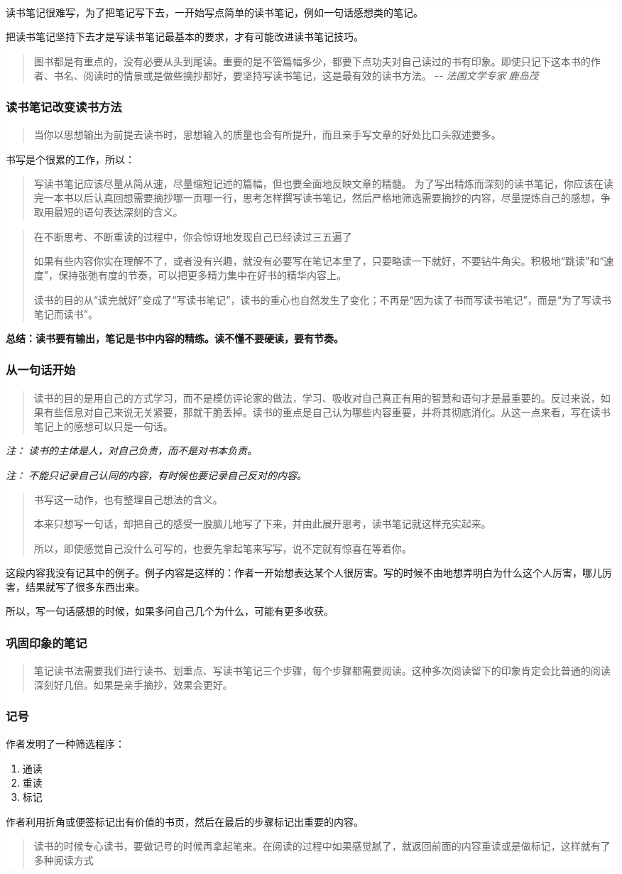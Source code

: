 读书笔记很难写，为了把笔记写下去，一开始写点简单的读书笔记，例如一句话感想类的笔记。

把读书笔记坚持下去才是写读书笔记最基本的要求，才有可能改进读书笔记技巧。

> 图书都是有重点的，没有必要从头到尾读。重要的是不管篇幅多少，都要下点功夫对自己读过的书有印象。即使只记下这本书的作者、书名、阅读时的情景或是做些摘抄都好，要坚持写读书笔记，这是最有效的读书方法。
>  -- <cite>法国文学专家 鹿岛茂</cite>

### 读书笔记改变读书方法

> 当你以思想输出为前提去读书时，思想输入的质量也会有所提升，而且亲手写文章的好处比口头叙述要多。

书写是个很累的工作，所以：

> 写读书笔记应该尽量从简从速，尽量缩短记述的篇幅，但也要全面地反映文章的精髓。
> 为了写出精炼而深刻的读书笔记，你应该在读完一本书以后认真回想需要摘抄哪一页哪一行，思考怎样撰写读书笔记，然后严格地筛选需要摘抄的内容，尽量提炼自己的感想，争取用最短的语句表达深刻的含义。

> 在不断思考、不断重读的过程中，你会惊讶地发现自己已经读过三五遍了
> 
> 如果有些内容你实在理解不了，或者没有兴趣，就没有必要写在笔记本里了，只要略读一下就好，不要钻牛角尖。积极地“跳读”和“速度”，保持张弛有度的节奏，可以把更多精力集中在好书的精华内容上。
> 
> 读书的目的从“读完就好”变成了“写读书笔记”，读书的重心也自然发生了变化；不再是“因为读了书而写读书笔记”，而是“为了写读书笔记而读书”。

**总结：读书要有输出，笔记是书中内容的精练。读不懂不要硬读，要有节奏。**

### 从一句话开始

> 读书的目的是用自己的方式学习，而不是模仿评论家的做法，学习、吸收对自己真正有用的智慧和语句才是最重要的。反过来说，如果有些信息对自己来说无关紧要，那就干脆丢掉。读书的重点是自己认为哪些内容重要，并将其彻底消化。从这一点来看，写在读书笔记上的感想可以只是一句话。

*注： 读书的主体是人，对自己负责，而不是对书本负责。*

*注： 不能只记录自己认同的内容，有时候也要记录自己反对的内容。*

> 书写这一动作，也有整理自己想法的含义。
> 
> 本来只想写一句话，却把自己的感受一股脑儿地写了下来，并由此展开思考，读书笔记就这样充实起来。
> 
> 所以，即使感觉自己没什么可写的，也要先拿起笔来写写，说不定就有惊喜在等着你。

这段内容我没有记其中的例子。例子内容是这样的：作者一开始想表达某个人很厉害。写的时候不由地想弄明白为什么这个人厉害，哪儿厉害，结果就写了很多东西出来。
    
所以，写一句话感想的时候，如果多问自己几个为什么，可能有更多收获。

### 巩固印象的笔记

> 笔记读书法需要我们进行读书、划重点、写读书笔记三个步骤，每个步骤都需要阅读。这种多次阅读留下的印象肯定会比普通的阅读深刻好几倍。如果是亲手摘抄，效果会更好。

### 记号

作者发明了一种筛选程序：

1. 通读
2. 重读
3. 标记

作者利用折角或便签标记出有价值的书页，然后在最后的步骤标记出重要的内容。

> 读书的时候专心读书，要做记号的时候再拿起笔来。在阅读的过程中如果感觉腻了，就返回前面的内容重读或是做标记，这样就有了多种阅读方式
